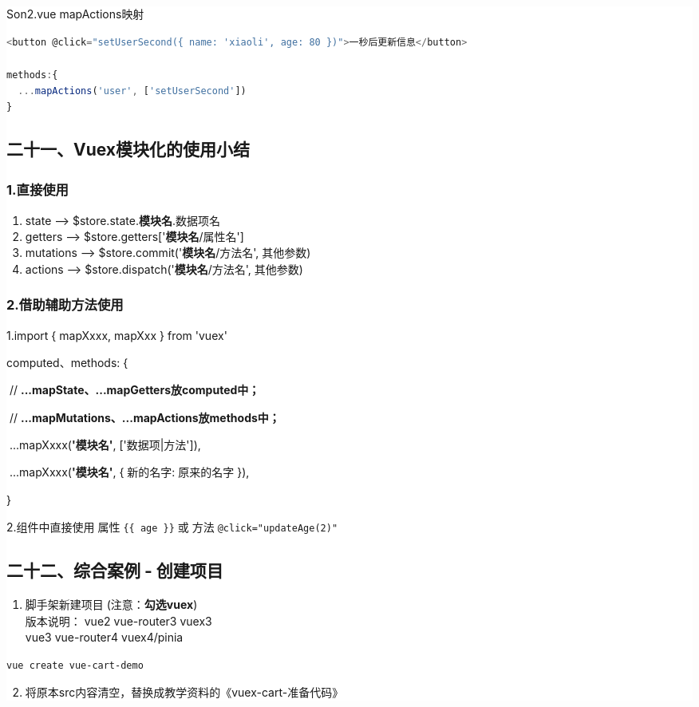 

Son2.vue mapActions映射

```js
<button @click="setUserSecond({ name: 'xiaoli', age: 80 })">一秒后更新信息</button>

methods:{
  ...mapActions('user', ['setUserSecond'])
}
```

## 二十一、Vuex模块化的使用小结

### 1.直接使用

1. state --> $store.state.**模块名**.数据项名
2. getters --> $store.getters['**模块名**/属性名']
3. mutations --> $store.commit('**模块名**/方法名', 其他参数)
4. actions --> $store.dispatch('**模块名**/方法名', 其他参数)

### 2.借助辅助方法使用

1.import { mapXxxx, mapXxx } from 'vuex'

computed、methods: {

​     // **...mapState、...mapGetters放computed中；**

​    //  **...mapMutations、...mapActions放methods中；**

​    ...mapXxxx(**'模块名'**, ['数据项|方法']),

​    ...mapXxxx(**'模块名'**, { 新的名字: 原来的名字 }),

}

2.组件中直接使用 属性 `{{ age }}` 或 方法 `@click="updateAge(2)"`



## 二十二、综合案例 - 创建项目

1. 脚手架新建项目 (注意：**勾选vuex**)      
   版本说明：
   vue2   vue-router3   vuex3               
   vue3  vue-router4  vuex4/pinia

```
vue create vue-cart-demo
```

2. 将原本src内容清空，替换成教学资料的《vuex-cart-准备代码》
